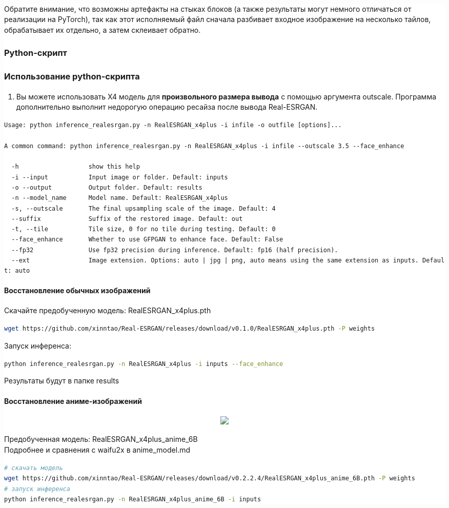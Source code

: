 Обратите внимание, что возможны артефакты на стыках блоков (а также результаты могут немного отличаться от реализации на PyTorch), так как этот исполняемый файл сначала разбивает входное изображение на несколько тайлов, обрабатывает их отдельно, а затем склеивает обратно.

### Python-скрипт

### Использование python-скрипта

1. Вы можете использовать X4 модель для **произвольного размера вывода** с помощью аргумента outscale. Программа дополнительно выполнит недорогую операцию ресайза после вывода Real-ESRGAN.


```console
Usage: python inference_realesrgan.py -n RealESRGAN_x4plus -i infile -o outfile [options]...

A common command: python inference_realesrgan.py -n RealESRGAN_x4plus -i infile --outscale 3.5 --face_enhance

  -h                   show this help
  -i --input           Input image or folder. Default: inputs
  -o --output          Output folder. Default: results
  -n --model_name      Model name. Default: RealESRGAN_x4plus
  -s, --outscale       The final upsampling scale of the image. Default: 4
  --suffix             Suffix of the restored image. Default: out
  -t, --tile           Tile size, 0 for no tile during testing. Default: 0
  --face_enhance       Whether to use GFPGAN to enhance face. Default: False
  --fp32               Use fp32 precision during inference. Default: fp16 (half precision).
  --ext                Image extension. Options: auto | jpg | png, auto means using the same extension as inputs. Default: auto
```

#### Восстановление обычных изображений

Скачайте предобученную модель: RealESRGAN_x4plus.pth

```bash
wget https://github.com/xinntao/Real-ESRGAN/releases/download/v0.1.0/RealESRGAN_x4plus.pth -P weights
```

Запуск инференса:

```bash
python inference_realesrgan.py -n RealESRGAN_x4plus -i inputs --face_enhance
```

Результаты будут в папке results

#### Восстановление аниме-изображений
<p align="center"> <img src="https://raw.githubusercontent.com/xinntao/public-figures/master/Real-ESRGAN/cmp_realesrgan_anime_1.png"> </p>
Предобученная модель: RealESRGAN_x4plus_anime_6B<br>
Подробнее и сравнения с waifu2x в anime_model.md

```bash
# скачать модель
wget https://github.com/xinntao/Real-ESRGAN/releases/download/v0.2.2.4/RealESRGAN_x4plus_anime_6B.pth -P weights
# запуск инференса
python inference_realesrgan.py -n RealESRGAN_x4plus_anime_6B -i inputs
```
